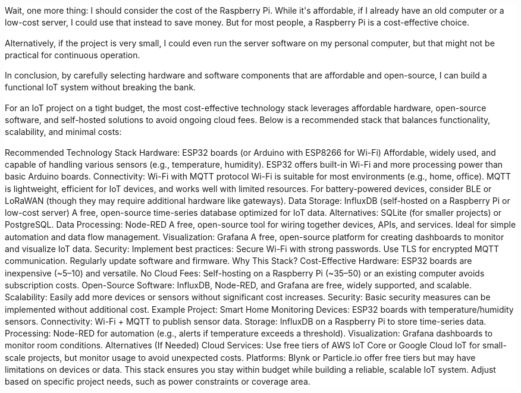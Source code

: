 Wait, one more thing: I should consider the cost of the Raspberry Pi. While it's affordable, if I already have an old computer or a low-cost server, I could use that instead to save money. But for most people, a Raspberry Pi is a cost-effective choice.

Alternatively, if the project is very small, I could even run the server software on my personal computer, but that might not be practical for continuous operation.

In conclusion, by carefully selecting hardware and software components that are affordable and open-source, I can build a functional IoT system without breaking the bank.

For an IoT project on a tight budget, the most cost-effective technology stack leverages affordable hardware, open-source software, and self-hosted solutions to avoid ongoing cloud fees. Below is a recommended stack that balances functionality, scalability, and minimal costs:

Recommended Technology Stack
Hardware:
ESP32 boards (or Arduino with ESP8266 for Wi-Fi)
Affordable, widely used, and capable of handling various sensors (e.g., temperature, humidity).
ESP32 offers built-in Wi-Fi and more processing power than basic Arduino boards.
Connectivity:
Wi-Fi with MQTT protocol
Wi-Fi is suitable for most environments (e.g., home, office).
MQTT is lightweight, efficient for IoT devices, and works well with limited resources.
For battery-powered devices, consider BLE or LoRaWAN (though they may require additional hardware like gateways).
Data Storage:
InfluxDB (self-hosted on a Raspberry Pi or low-cost server)
A free, open-source time-series database optimized for IoT data.
Alternatives: SQLite (for smaller projects) or PostgreSQL.
Data Processing:
Node-RED
A free, open-source tool for wiring together devices, APIs, and services.
Ideal for simple automation and data flow management.
Visualization:
Grafana
A free, open-source platform for creating dashboards to monitor and visualize IoT data.
Security:
Implement best practices:
Secure Wi-Fi with strong passwords.
Use TLS for encrypted MQTT communication.
Regularly update software and firmware.
Why This Stack?
Cost-Effective Hardware: ESP32 boards are inexpensive (~$5–$10) and versatile.
No Cloud Fees: Self-hosting on a Raspberry Pi (~$35–$50) or an existing computer avoids subscription costs.
Open-Source Software: InfluxDB, Node-RED, and Grafana are free, widely supported, and scalable.
Scalability: Easily add more devices or sensors without significant cost increases.
Security: Basic security measures can be implemented without additional cost.
Example Project: Smart Home Monitoring
Devices: ESP32 boards with temperature/humidity sensors.
Connectivity: Wi-Fi + MQTT to publish sensor data.
Storage: InfluxDB on a Raspberry Pi to store time-series data.
Processing: Node-RED for automation (e.g., alerts if temperature exceeds a threshold).
Visualization: Grafana dashboards to monitor room conditions.
Alternatives (If Needed)
Cloud Services: Use free tiers of AWS IoT Core or Google Cloud IoT for small-scale projects, but monitor usage to avoid unexpected costs.
Platforms: Blynk or Particle.io offer free tiers but may have limitations on devices or data.
This stack ensures you stay within budget while building a reliable, scalable IoT system. Adjust based on specific project needs, such as power constraints or coverage area.
